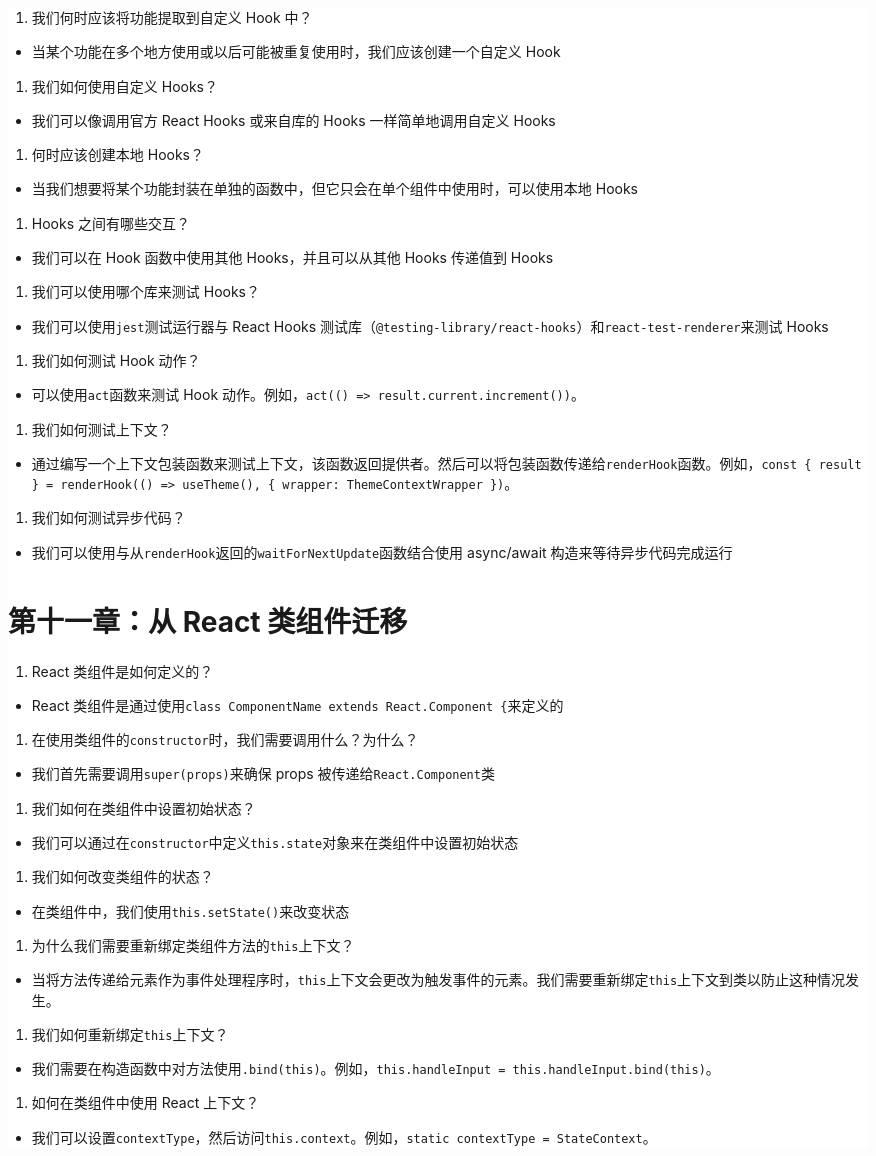 1.  我们何时应该将功能提取到自定义 Hook 中？

+   当某个功能在多个地方使用或以后可能被重复使用时，我们应该创建一个自定义 Hook

1.  我们如何使用自定义 Hooks？

+   我们可以像调用官方 React Hooks 或来自库的 Hooks 一样简单地调用自定义 Hooks

1.  何时应该创建本地 Hooks？

+   当我们想要将某个功能封装在单独的函数中，但它只会在单个组件中使用时，可以使用本地 Hooks

1.  Hooks 之间有哪些交互？

+   我们可以在 Hook 函数中使用其他 Hooks，并且可以从其他 Hooks 传递值到 Hooks

1.  我们可以使用哪个库来测试 Hooks？

+   我们可以使用`jest`测试运行器与 React Hooks 测试库（`@testing-library/react-hooks`）和`react-test-renderer`来测试 Hooks

1.  我们如何测试 Hook 动作？

+   可以使用`act`函数来测试 Hook 动作。例如，`act(() => result.current.increment())`。

1.  我们如何测试上下文？

+   通过编写一个上下文包装函数来测试上下文，该函数返回提供者。然后可以将包装函数传递给`renderHook`函数。例如，`const { result } = renderHook(() => useTheme(), { wrapper: ThemeContextWrapper })`。

1.  我们如何测试异步代码？

+   我们可以使用与从`renderHook`返回的`waitForNextUpdate`函数结合使用 async/await 构造来等待异步代码完成运行

# 第十一章：从 React 类组件迁移

1.  React 类组件是如何定义的？

+   React 类组件是通过使用`class ComponentName extends React.Component {`来定义的

1.  在使用类组件的`constructor`时，我们需要调用什么？为什么？

+   我们首先需要调用`super(props)`来确保 props 被传递给`React.Component`类

1.  我们如何在类组件中设置初始状态？

+   我们可以通过在`constructor`中定义`this.state`对象来在类组件中设置初始状态

1.  我们如何改变类组件的状态？

+   在类组件中，我们使用`this.setState()`来改变状态

1.  为什么我们需要重新绑定类组件方法的`this`上下文？

+   当将方法传递给元素作为事件处理程序时，`this`上下文会更改为触发事件的元素。我们需要重新绑定`this`上下文到类以防止这种情况发生。

1.  我们如何重新绑定`this`上下文？

+   我们需要在构造函数中对方法使用`.bind(this)`。例如，`this.handleInput = this.handleInput.bind(this)`。

1.  如何在类组件中使用 React 上下文？

+   我们可以设置`contextType`，然后访问`this.context`。例如，`static contextType = StateContext`。
